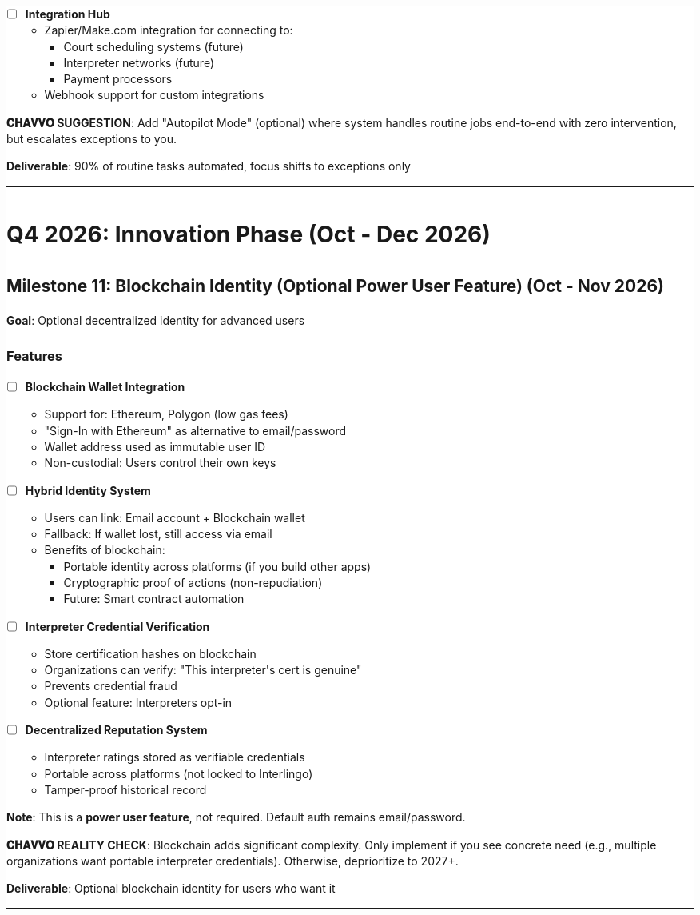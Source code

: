 - [ ] **Integration Hub**
  - Zapier/Make.com integration for connecting to:
    - Court scheduling systems (future)
    - Interpreter networks (future)
    - Payment processors
  - Webhook support for custom integrations

**𝐂𝐇𝐀𝐕𝐕𝐎 SUGGESTION**: Add "Autopilot Mode" (optional) where system handles routine jobs end-to-end with zero intervention, but escalates exceptions to you.

**Deliverable**: 90% of routine tasks automated, focus shifts to exceptions only

---

# Q4 2026: Innovation Phase (Oct - Dec 2026)

## Milestone 11: Blockchain Identity (Optional Power User Feature) (Oct - Nov 2026)
**Goal**: Optional decentralized identity for advanced users

### Features
- [ ] **Blockchain Wallet Integration**
  - Support for: Ethereum, Polygon (low gas fees)
  - "Sign-In with Ethereum" as alternative to email/password
  - Wallet address used as immutable user ID
  - Non-custodial: Users control their own keys

- [ ] **Hybrid Identity System**
  - Users can link: Email account + Blockchain wallet
  - Fallback: If wallet lost, still access via email
  - Benefits of blockchain:
    - Portable identity across platforms (if you build other apps)
    - Cryptographic proof of actions (non-repudiation)
    - Future: Smart contract automation

- [ ] **Interpreter Credential Verification**
  - Store certification hashes on blockchain
  - Organizations can verify: "This interpreter's cert is genuine"
  - Prevents credential fraud
  - Optional feature: Interpreters opt-in

- [ ] **Decentralized Reputation System**
  - Interpreter ratings stored as verifiable credentials
  - Portable across platforms (not locked to Interlingo)
  - Tamper-proof historical record

**Note**: This is a **power user feature**, not required. Default auth remains email/password.

**𝐂𝐇𝐀𝐕𝐕𝐎 REALITY CHECK**: Blockchain adds significant complexity. Only implement if you see concrete need (e.g., multiple organizations want portable interpreter credentials). Otherwise, deprioritize to 2027+.

**Deliverable**: Optional blockchain identity for users who want it

---
